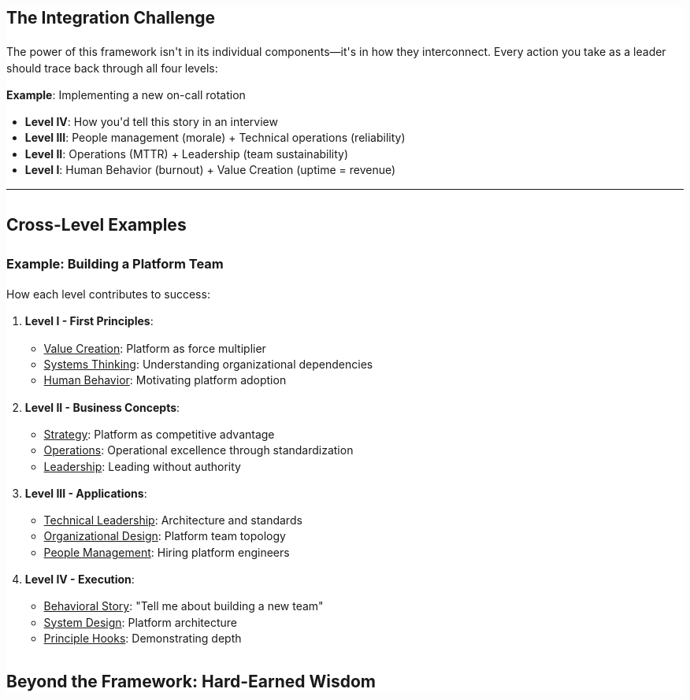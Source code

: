 ## The Integration Challenge

The power of this framework isn't in its individual components—it's in how they interconnect. Every action you take as a leader should trace back through all four levels:

**Example**: Implementing a new on-call rotation
- **Level IV**: How you'd tell this story in an interview
- **Level III**: People management (morale) + Technical operations (reliability)
- **Level II**: Operations (MTTR) + Leadership (team sustainability)
- **Level I**: Human Behavior (burnout) + Value Creation (uptime = revenue)

---

## Cross-Level Examples

### Example: Building a Platform Team
How each level contributes to success:

1. **Level I - First Principles**:
   - [Value Creation](../interview-prep/engineering-leadership/level-1-first-principles/value-creation/): Platform as force multiplier
   - [Systems Thinking](../interview-prep/engineering-leadership/level-1-first-principles/systems-thinking/): Understanding organizational dependencies
   - [Human Behavior](../interview-prep/engineering-leadership/level-1-first-principles/human-behavior/): Motivating platform adoption

2. **Level II - Business Concepts**:
   - [Strategy](../interview-prep/engineering-leadership/level-2-core-business/strategy/): Platform as competitive advantage
   - [Operations](../interview-prep/engineering-leadership/level-2-core-business/operations/): Operational excellence through standardization
   - [Leadership](../interview-prep/engineering-leadership/level-2-core-business/leadership/): Leading without authority

3. **Level III - Applications**:
   - [Technical Leadership](../interview-prep/engineering-leadership/level-3-applications/technical-leadership/): Architecture and standards
   - [Organizational Design](../interview-prep/engineering-leadership/level-3-applications/organizational-design/): Platform team topology
   - [People Management](../interview-prep/engineering-leadership/level-3-applications/people-management/): Hiring platform engineers

4. **Level IV - Execution**:
   - [Behavioral Story](../interview-prep/engineering-leadership/level-4-interview-execution/behavioral/): "Tell me about building a new team"
   - [System Design](../interview-prep/engineering-leadership/level-4-interview-execution/system-org-design/): Platform architecture
   - [Principle Hooks](../interview-prep/engineering-leadership/level-4-interview-execution/tools/principle-hooks/): Demonstrating depth

## Beyond the Framework: Hard-Earned Wisdom
